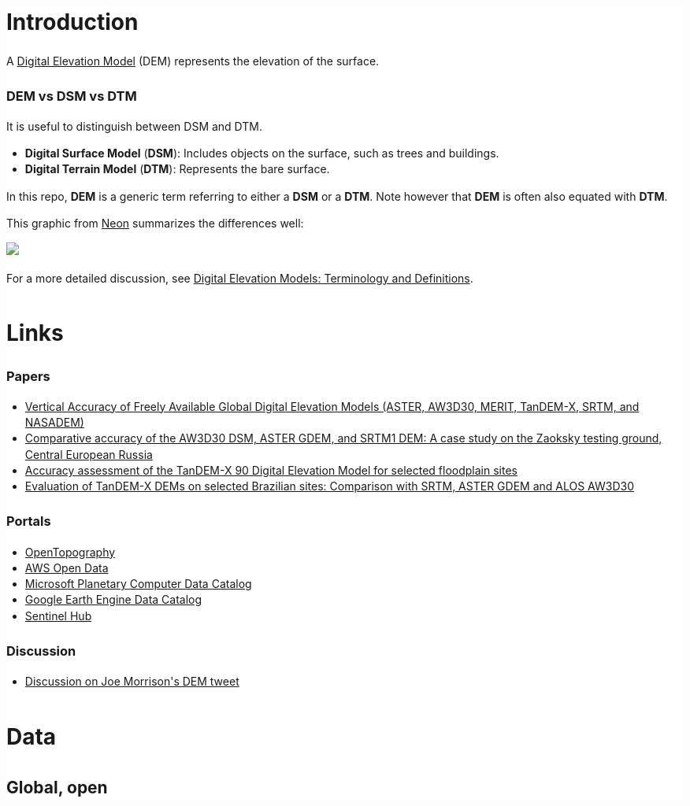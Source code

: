 
# Introduction
A [Digital Elevation Model](https://en.wikipedia.org/wiki/Digital_elevation_model) (DEM) represents the elevation of the surface.


### DEM vs DSM vs DTM
It is useful to distinguish between DSM and DTM. 

- **Digital Surface Model** (**DSM**): Includes objects on the surface, such as trees and buildings.
- **Digital Terrain Model** (**DTM**): Represents the bare surface.

In this repo, **DEM** is a generic term referring to either a **DSM** or a **DTM**. Note however that **DEM** is often also equated with **DTM**.


This graphic from [Neon](https://www.neonscience.org/resources/learning-hub/tutorials/chm-dsm-dtm-gridded-lidar-data) summarizes the differences well:

![](https://raw.githubusercontent.com/NEONScience/NEON-Data-Skills/dev-aten/graphics/lidar-derived-products/DSM-DTM.png)

For a more detailed discussion, see [Digital Elevation Models: Terminology and Definitions](https://www.mdpi.com/2072-4292/13/18/3581).


# Links
### Papers
- [Vertical Accuracy of Freely Available Global Digital Elevation Models (ASTER, AW3D30, MERIT, TanDEM-X, SRTM, and NASADEM)](https://www.mdpi.com/2072-4292/12/21/3482)
- [Comparative accuracy of the AW3D30 DSM, ASTER GDEM, and SRTM1 DEM: A case study on the Zaoksky testing ground, Central European Russia](https://www.tandfonline.com/doi/full/10.1080/2150704X.2018.1468098)
- [Accuracy assessment of the TanDEM-X 90 Digital Elevation Model for selected floodplain sites](https://www.sciencedirect.com/science/article/pii/S0034425719303384)
- [Evaluation of TanDEM-X DEMs on selected Brazilian sites: Comparison with SRTM, ASTER GDEM and ALOS AW3D30](https://www.sciencedirect.com/science/article/abs/pii/S0034425718302001?via%3Dihub)

### Portals
- [OpenTopography](https://opentopography.org/)
- [AWS Open Data](https://registry.opendata.aws/)
- [Microsoft Planetary Computer Data Catalog](https://planetarycomputer.microsoft.com/catalog)
- [Google Earth Engine Data Catalog](https://developers.google.com/earth-engine/datasets/catalog)
- [Sentinel Hub](https://www.sentinel-hub.com/)

### Discussion
- [Discussion on Joe Morrison's DEM tweet](https://twitter.com/mouthofmorrison/status/1538679755674984448)


# Data
## Global, open
